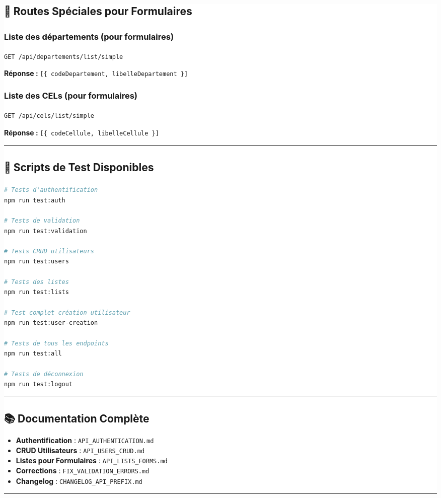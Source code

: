 
## 🎯 Routes Spéciales pour Formulaires

### **Liste des départements (pour formulaires)**
```http
GET /api/departements/list/simple
```
**Réponse :** `[{ codeDepartement, libelleDepartement }]`

### **Liste des CELs (pour formulaires)**
```http
GET /api/cels/list/simple
```
**Réponse :** `[{ codeCellule, libelleCellule }]`

---

## 🧪 Scripts de Test Disponibles

```bash
# Tests d'authentification
npm run test:auth

# Tests de validation
npm run test:validation

# Tests CRUD utilisateurs
npm run test:users

# Tests des listes
npm run test:lists

# Test complet création utilisateur
npm run test:user-creation

# Tests de tous les endpoints
npm run test:all

# Tests de déconnexion
npm run test:logout
```

---

## 📚 Documentation Complète

- **Authentification** : `API_AUTHENTICATION.md`
- **CRUD Utilisateurs** : `API_USERS_CRUD.md`
- **Listes pour Formulaires** : `API_LISTS_FORMS.md`
- **Corrections** : `FIX_VALIDATION_ERRORS.md`
- **Changelog** : `CHANGELOG_API_PREFIX.md`

---